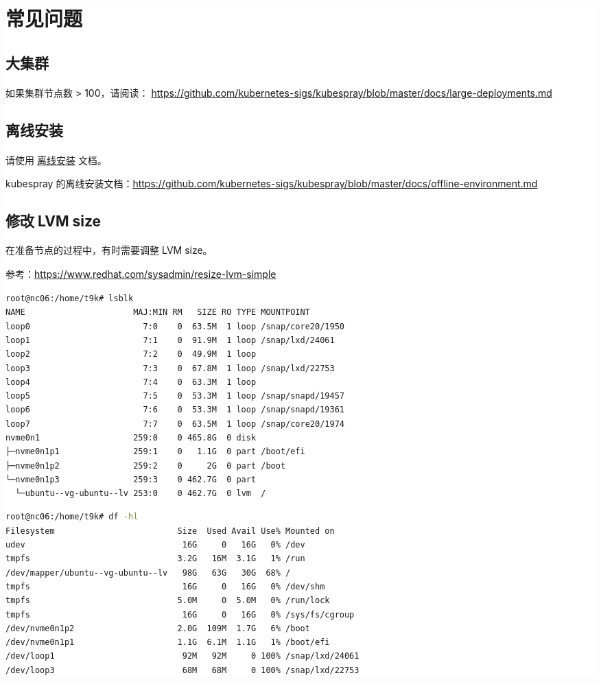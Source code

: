 # 常见问题

## 大集群

如果集群节点数 > 100，请阅读： <https://github.com/kubernetes-sigs/kubespray/blob/master/docs/large-deployments.md>

## 离线安装

请使用 [离线安装](../offline/index.md) 文档。

kubespray 的离线安装文档：<https://github.com/kubernetes-sigs/kubespray/blob/master/docs/offline-environment.md>

## 修改 LVM size

在准备节点的过程中，有时需要调整 LVM size。

参考：<https://www.redhat.com/sysadmin/resize-lvm-simple>

```bash
root@nc06:/home/t9k# lsblk
NAME                      MAJ:MIN RM   SIZE RO TYPE MOUNTPOINT
loop0                       7:0    0  63.5M  1 loop /snap/core20/1950
loop1                       7:1    0  91.9M  1 loop /snap/lxd/24061
loop2                       7:2    0  49.9M  1 loop 
loop3                       7:3    0  67.8M  1 loop /snap/lxd/22753
loop4                       7:4    0  63.3M  1 loop 
loop5                       7:5    0  53.3M  1 loop /snap/snapd/19457
loop6                       7:6    0  53.3M  1 loop /snap/snapd/19361
loop7                       7:7    0  63.5M  1 loop /snap/core20/1974
nvme0n1                   259:0    0 465.8G  0 disk 
├─nvme0n1p1               259:1    0   1.1G  0 part /boot/efi
├─nvme0n1p2               259:2    0     2G  0 part /boot
└─nvme0n1p3               259:3    0 462.7G  0 part 
  └─ubuntu--vg-ubuntu--lv 253:0    0 462.7G  0 lvm  /
```

```bash
root@nc06:/home/t9k# df -hl
Filesystem                         Size  Used Avail Use% Mounted on
udev                                16G     0   16G   0% /dev
tmpfs                              3.2G   16M  3.1G   1% /run
/dev/mapper/ubuntu--vg-ubuntu--lv   98G   63G   30G  68% /
tmpfs                               16G     0   16G   0% /dev/shm
tmpfs                              5.0M     0  5.0M   0% /run/lock
tmpfs                               16G     0   16G   0% /sys/fs/cgroup
/dev/nvme0n1p2                     2.0G  109M  1.7G   6% /boot
/dev/nvme0n1p1                     1.1G  6.1M  1.1G   1% /boot/efi
/dev/loop1                          92M   92M     0 100% /snap/lxd/24061
/dev/loop3                          68M   68M     0 100% /snap/lxd/22753
```

